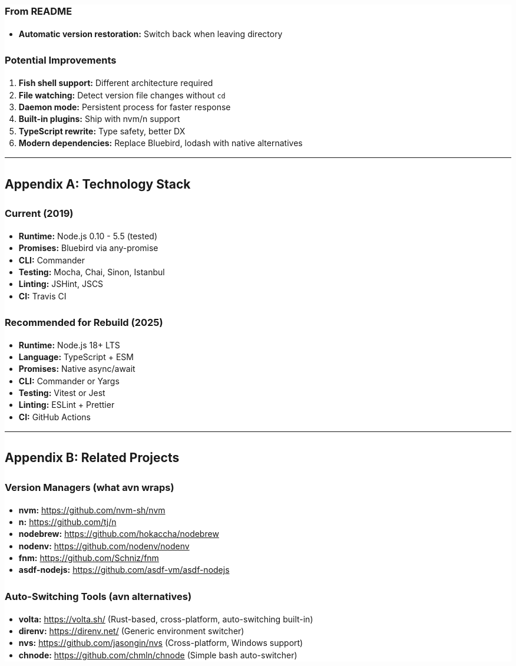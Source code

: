 ### From README
- **Automatic version restoration:** Switch back when leaving directory

### Potential Improvements
1. **Fish shell support:** Different architecture required
2. **File watching:** Detect version file changes without `cd`
3. **Daemon mode:** Persistent process for faster response
4. **Built-in plugins:** Ship with nvm/n support
5. **TypeScript rewrite:** Type safety, better DX
6. **Modern dependencies:** Replace Bluebird, lodash with native alternatives

---

## Appendix A: Technology Stack

### Current (2019)
- **Runtime:** Node.js 0.10 - 5.5 (tested)
- **Promises:** Bluebird via any-promise
- **CLI:** Commander
- **Testing:** Mocha, Chai, Sinon, Istanbul
- **Linting:** JSHint, JSCS
- **CI:** Travis CI

### Recommended for Rebuild (2025)
- **Runtime:** Node.js 18+ LTS
- **Language:** TypeScript + ESM
- **Promises:** Native async/await
- **CLI:** Commander or Yargs
- **Testing:** Vitest or Jest
- **Linting:** ESLint + Prettier
- **CI:** GitHub Actions

---

## Appendix B: Related Projects

### Version Managers (what avn wraps)
- **nvm:** https://github.com/nvm-sh/nvm
- **n:** https://github.com/tj/n
- **nodebrew:** https://github.com/hokaccha/nodebrew
- **nodenv:** https://github.com/nodenv/nodenv
- **fnm:** https://github.com/Schniz/fnm
- **asdf-nodejs:** https://github.com/asdf-vm/asdf-nodejs

### Auto-Switching Tools (avn alternatives)
- **volta:** https://volta.sh/ (Rust-based, cross-platform, auto-switching built-in)
- **direnv:** https://direnv.net/ (Generic environment switcher)
- **nvs:** https://github.com/jasongin/nvs (Cross-platform, Windows support)
- **chnode:** https://github.com/chmln/chnode (Simple bash auto-switcher)
